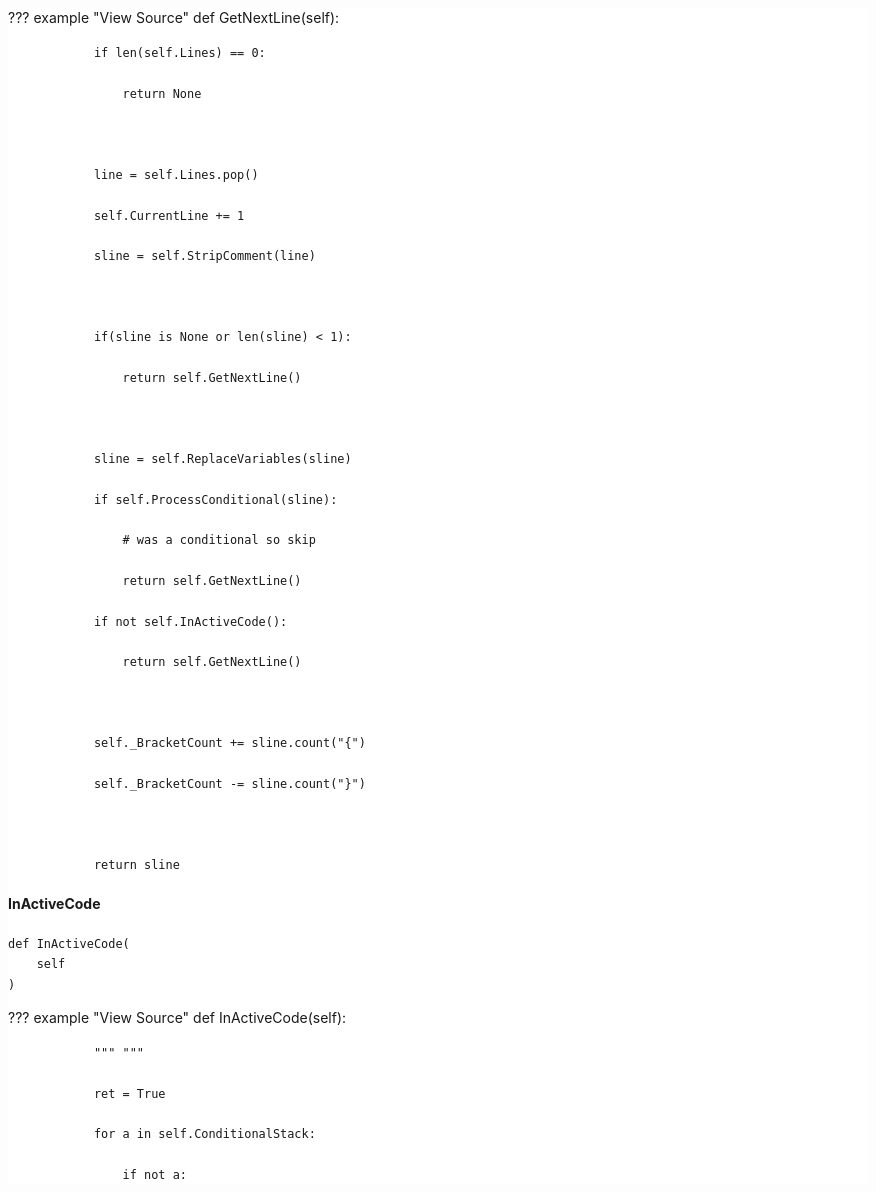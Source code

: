 ??? example "View Source"
            def GetNextLine(self):

                if len(self.Lines) == 0:

                    return None

        

                line = self.Lines.pop()

                self.CurrentLine += 1

                sline = self.StripComment(line)

        

                if(sline is None or len(sline) < 1):

                    return self.GetNextLine()

        

                sline = self.ReplaceVariables(sline)

                if self.ProcessConditional(sline):

                    # was a conditional so skip

                    return self.GetNextLine()

                if not self.InActiveCode():

                    return self.GetNextLine()

        

                self._BracketCount += sline.count("{")

                self._BracketCount -= sline.count("}")

        

                return sline

    
#### InActiveCode

```python3
def InActiveCode(
    self
)
```

??? example "View Source"
            def InActiveCode(self):

                """ """

                ret = True

                for a in self.ConditionalStack:

                    if not a:
